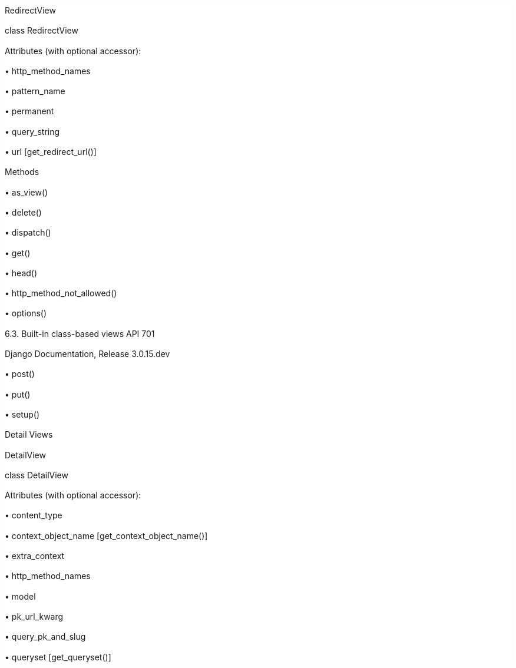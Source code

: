 RedirectView

class RedirectView

Attributes (with optional accessor):

• http_method_names

• pattern_name

• permanent

• query_string

• url [get_redirect_url()]

Methods

• as_view()

• delete()

• dispatch()

• get()

• head()

• http_method_not_allowed()

• options()

6.3. Built-in class-based views API 701

Django Documentation, Release 3.0.15.dev

• post()

• put()

• setup()

Detail Views

DetailView

class DetailView

Attributes (with optional accessor):

• content_type

• context_object_name [get_context_object_name()]

• extra_context

• http_method_names

• model

• pk_url_kwarg

• query_pk_and_slug

• queryset [get_queryset()]

